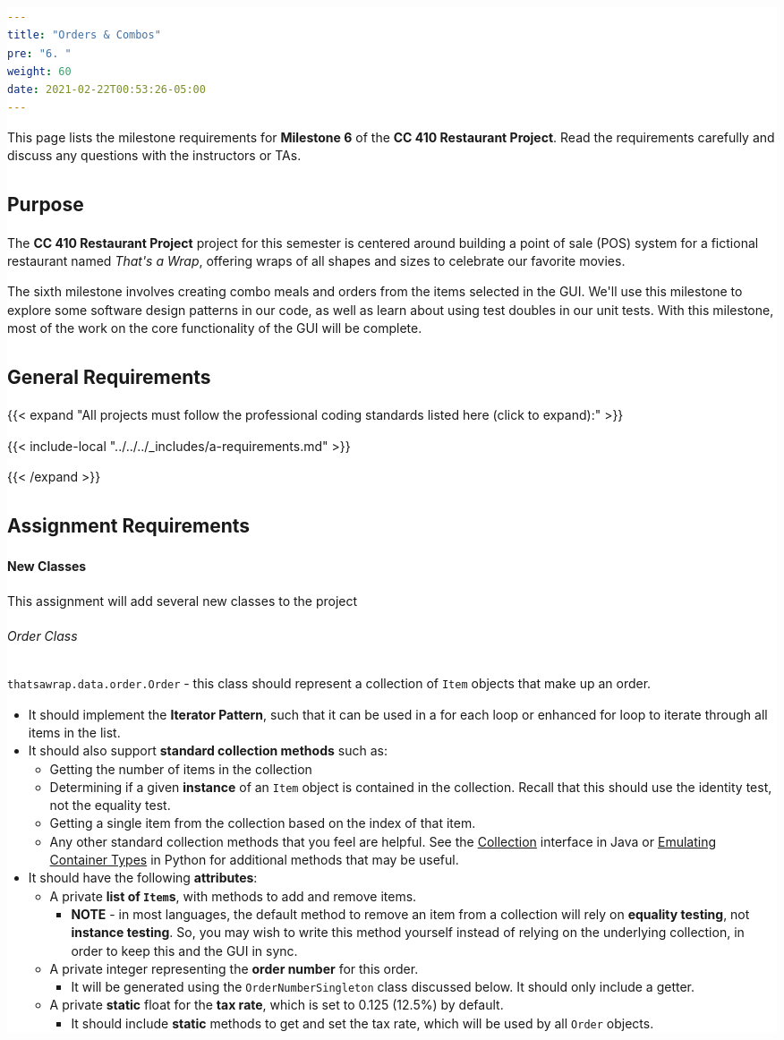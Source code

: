 ```yaml
---
title: "Orders & Combos"
pre: "6. "
weight: 60
date: 2021-02-22T00:53:26-05:00
---
```


This page lists the milestone requirements for **Milestone 6** of the **CC 410 Restaurant Project**. Read the requirements carefully and discuss any questions with the instructors or TAs. 

## Purpose

The **CC 410 Restaurant Project** project for this semester is centered around building a point of sale (POS) system for a fictional restaurant named _That's a Wrap_, offering wraps of all shapes and sizes to celebrate our favorite movies. 

The sixth milestone involves creating combo meals and orders from the items selected in the GUI. We'll use this milestone to explore some software design patterns in our code, as well as learn about using test doubles in our unit tests. With this milestone, most of the work on the core functionality of the GUI will be complete.

## General Requirements

{{< expand "All projects must follow the professional coding standards listed here (click to expand):" >}}

{{< include-local "../../../_includes/a-requirements.md" >}}

{{< /expand >}}

## Assignment Requirements

#### New Classes

This assignment will add several new classes to the project

###### Order Class

`thatsawrap.data.order.Order` - this class should represent a collection of `Item` objects that make up an order.
* It should implement the **Iterator Pattern**, such that it can be used in a for each loop or enhanced for loop to iterate through all items in the list. 
* It should also support **standard collection methods** such as:
  * Getting the number of items in the collection 
  * Determining if a given **instance** of an `Item` object is contained in the collection. Recall that this should use the identity test, not the equality test.
  * Getting a single item from the collection based on the index of that item.
  * Any other standard collection methods that you feel are helpful. See the [Collection](https://docs.oracle.com/javase/8/docs/api/java/util/Collection.html) interface in Java or [Emulating Container Types](https://docs.python.org/3/reference/datamodel.html#emulating-container-types) in Python for additional methods that may be useful.
* It should have the following **attributes**:
  * A private **list of `Item`s**, with methods to add and remove items.
    * **NOTE** - in most languages, the default method to remove an item from a collection will rely on **equality testing**, not **instance testing**. So, you may wish to write this method yourself instead of relying on the underlying collection, in order to keep this and the GUI in sync.
  * A private integer representing the **order number** for this order. 
    * It will be generated using the `OrderNumberSingleton` class discussed below. It should only include a getter. 
  * A private **static** float for the **tax rate**, which is set to 0.125 (12.5%) by default. 
    * It should include **static** methods to get and set the tax rate, which will be used by all `Order` objects. 
